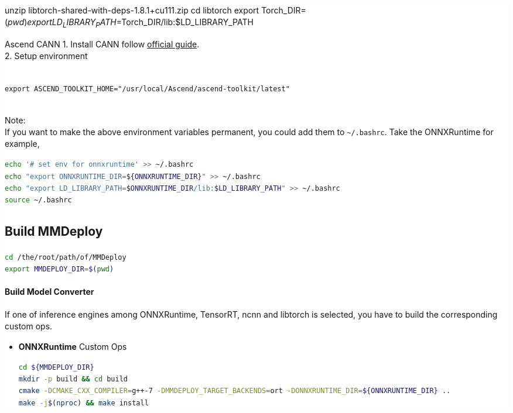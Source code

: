 unzip libtorch-shared-with-deps-1.8.1+cu111.zip
cd libtorch
export Torch_DIR=$(pwd)
export LD_LIBRARY_PATH=$Torch_DIR/lib:$LD_LIBRARY_PATH
   </code></pre>
    </td>
  </tr>
  <tr>
    <td>Ascend</td>
    <td>CANN</td>
    <td>
    1. Install CANN follow <a href="https://www.hiascend.com/document/detail/en/CANNCommunityEdition/51RC1alphaX/softwareinstall/instg/atlasdeploy_03_0002.html">official guide</a>.<br>
    2. Setup environment
   <pre><code>
export ASCEND_TOOLKIT_HOME="/usr/local/Ascend/ascend-toolkit/latest"
   </code></pre>
    </td>
  </tr>
</tbody>
</table>

Note: <br>
If you want to make the above environment variables permanent, you could add them to <code>~/.bashrc</code>. Take the ONNXRuntime for example,

```bash
echo '# set env for onnxruntime' >> ~/.bashrc
echo "export ONNXRUNTIME_DIR=${ONNXRUNTIME_DIR}" >> ~/.bashrc
echo "export LD_LIBRARY_PATH=$ONNXRUNTIME_DIR/lib:$LD_LIBRARY_PATH" >> ~/.bashrc
source ~/.bashrc
```

## Build MMDeploy

```bash
cd /the/root/path/of/MMDeploy
export MMDEPLOY_DIR=$(pwd)
```

#### Build Model Converter

If one of inference engines among ONNXRuntime, TensorRT, ncnn and libtorch is selected, you have to build the corresponding custom ops.

- **ONNXRuntime** Custom Ops

  ```bash
  cd ${MMDEPLOY_DIR}
  mkdir -p build && cd build
  cmake -DCMAKE_CXX_COMPILER=g++-7 -DMMDEPLOY_TARGET_BACKENDS=ort -DONNXRUNTIME_DIR=${ONNXRUNTIME_DIR} ..
  make -j$(nproc) && make install
  ```
